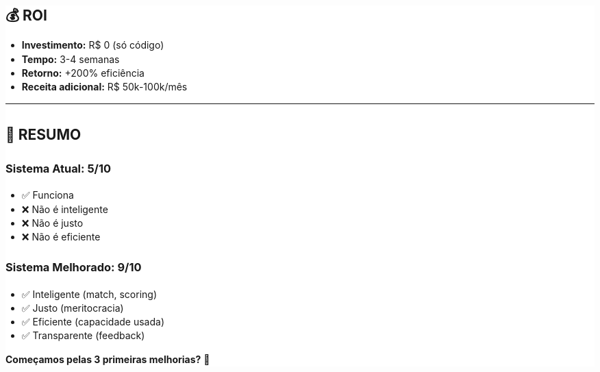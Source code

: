 ## 💰 ROI

- **Investimento:** R$ 0 (só código)
- **Tempo:** 3-4 semanas
- **Retorno:** +200% eficiência
- **Receita adicional:** R$ 50k-100k/mês

---

## 🎯 RESUMO

### Sistema Atual: 5/10
- ✅ Funciona
- ❌ Não é inteligente
- ❌ Não é justo
- ❌ Não é eficiente

### Sistema Melhorado: 9/10
- ✅ Inteligente (match, scoring)
- ✅ Justo (meritocracia)
- ✅ Eficiente (capacidade usada)
- ✅ Transparente (feedback)

**Começamos pelas 3 primeiras melhorias?** 🚀
